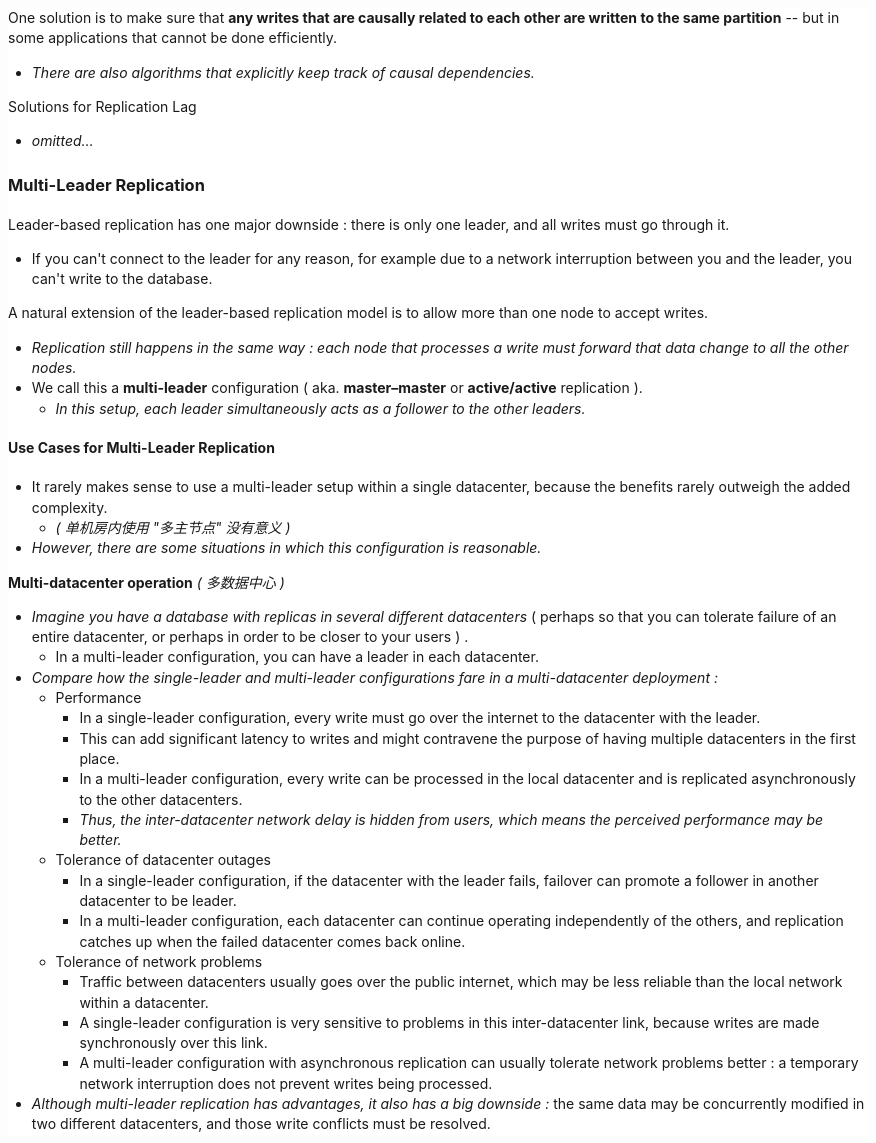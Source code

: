 One solution is to make sure that **any writes that are causally related to each other are written to the same partition**  -- but in some applications that cannot be done efficiently.

- _There are also algorithms that explicitly keep track of causal dependencies._

Solutions for Replication Lag

- _omitted…_

### Multi-Leader Replication

Leader-based replication has one major downside : there is only one leader, and all writes must go through it.

- If you can't connect to the leader for any reason, for example due to a network interruption between you and the leader, you can't write to the database.

A natural extension of the leader-based replication model is to allow more than one node to accept writes.

- _Replication still happens in the same way : each node that processes a write must forward that data change to all the other nodes._
- We call this a **multi-leader** configuration ( aka. **master–master** or **active/active** replication ).
    - _In this setup, each leader simultaneously acts as a follower to the other leaders._

#### Use Cases for Multi-Leader Replication

- It rarely makes sense to use a multi-leader setup within a single datacenter, because the benefits rarely outweigh the added complexity.
    - _( 单机房内使用 "多主节点" 没有意义 )_
- _However, there are some situations in which this configuration is reasonable._

**Multi-datacenter operation** _( 多数据中心 )_

- _Imagine you have a database with replicas in several different datacenters_ ( perhaps so that you can tolerate failure of an entire datacenter, or perhaps in order to be closer to your users ) .
    - In a multi-leader configuration, you can have a leader in each datacenter.
- _Compare how the single-leader and multi-leader configurations fare in a multi-datacenter deployment :_
    - Performance
        - In a single-leader configuration, every write must go over the internet to the datacenter with the leader.
        - This can add significant latency to writes and might contravene the purpose of having multiple datacenters in the first place.
        - In a multi-leader configuration, every write can be processed in the local datacenter and is replicated asynchronously to the other datacenters.
        - _Thus, the inter-datacenter network delay is hidden from users, which means the perceived performance may be better._
    - Tolerance of datacenter outages
        - In a single-leader configuration, if the datacenter with the leader fails, failover can promote a follower in another datacenter to be leader.
        - In a multi-leader configuration, each datacenter can continue operating independently of the others, and replication catches up when the failed datacenter comes back online.
    - Tolerance of network problems
        - Traffic between datacenters usually goes over the public internet, which may be less reliable than the local network within a datacenter.
        - A single-leader configuration is very sensitive to problems in this inter-datacenter link, because writes are made synchronously over this link.
        - A multi-leader configuration with asynchronous replication can usually tolerate network problems better : a temporary network interruption does not prevent writes being processed.
- _Although multi-leader replication has advantages, it also has a big downside :_ the same data may be concurrently modified in two different datacenters, and those write conflicts must be resolved.
